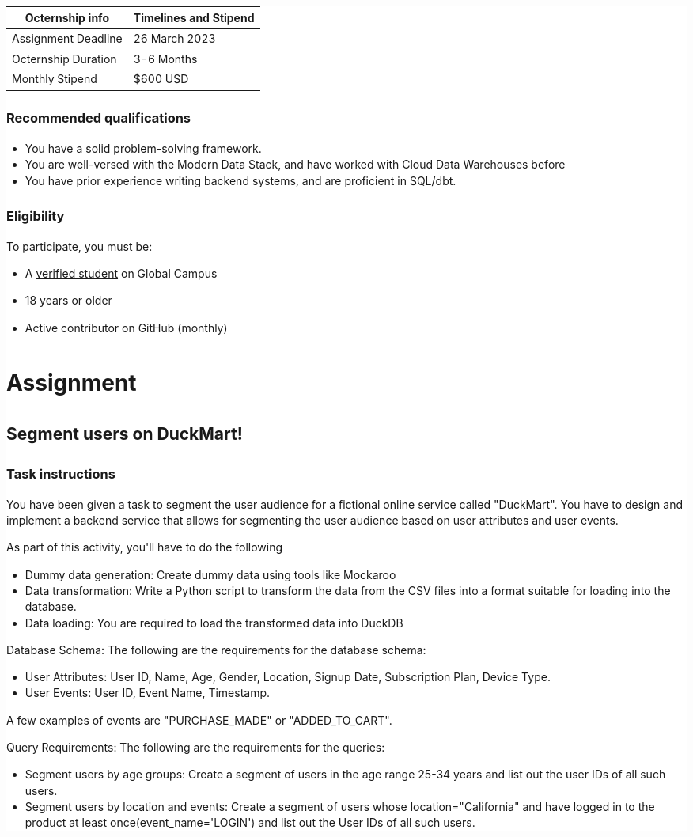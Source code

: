 | Octernship info  | Timelines and Stipend |
| ------------- | ------------- |
| Assignment Deadline  | 26 March 2023  |
| Octernship Duration  | 3-6 Months  |
| Monthly Stipend  | $600 USD  |

### Recommended qualifications

- You have a solid problem-solving framework.
- You are well-versed with the Modern Data Stack, and have worked with Cloud Data Warehouses before
- You have prior experience writing backend systems, and are proficient in SQL/dbt.

### Eligibility

To participate, you must be:

* A [verified student](https://education.github.com/discount_requests/pack_application) on Global Campus

* 18 years or older

* Active contributor on GitHub (monthly)

# Assignment

## Segment users on DuckMart!

### Task instructions

You have been given a task to segment the user audience for a fictional online service called "DuckMart". You have to design and implement a backend service that allows for segmenting the user audience based on user attributes and user events.

As part of this activity, you'll have to do the following
- Dummy data generation: Create dummy data using tools like Mockaroo
- Data transformation: Write a Python script to transform the data from the CSV files into a format suitable for loading into the database.
- Data loading: You are required to load the transformed data into DuckDB

Database Schema: The following are the requirements for the database schema:

- User Attributes: User ID, Name, Age, Gender, Location, Signup Date, Subscription Plan, Device Type.
- User Events: User ID, Event Name, Timestamp.

A few examples of events are "PURCHASE_MADE" or "ADDED_TO_CART".

Query Requirements: The following are the requirements for the queries:

- Segment users by age groups: Create a segment of users in the age range 25-34 years and list out the user IDs of all such users.
- Segment users by location and events: Create a segment of users whose location="California" and have logged in to the product at least once(event_name='LOGIN') and list out the User IDs of all such users.
